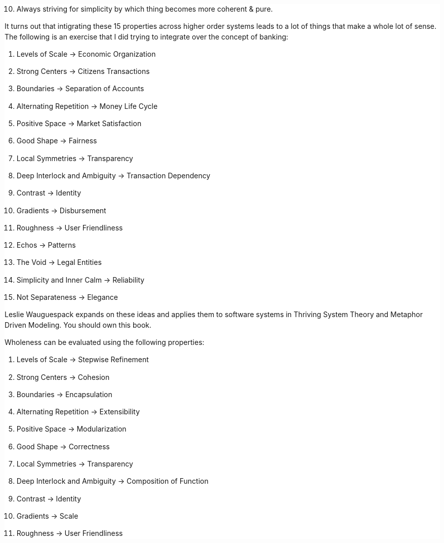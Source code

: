 10. Always striving for simplicity
by which thing becomes
more coherent & pure.

It turns out that intigrating these 15 properties across higher order systems leads to a lot of things that make a whole lot of sense.  The following is an exercise that I did trying to integrate over the concept of banking:

1. Levels of Scale -> Economic Organization

2. Strong Centers -> Citizens Transactions

3. Boundaries -> Separation of Accounts

4. Alternating Repetition -> Money Life Cycle

5. Positive Space -> Market Satisfaction

6. Good Shape -> Fairness

7. Local Symmetries -> Transparency

8. Deep Interlock and Ambiguity -> Transaction Dependency

9. Contrast -> Identity

10. Gradients -> Disbursement

11. Roughness -> User Friendliness

12. Echos -> Patterns

13. The Void -> Legal Entities

14. Simplicity and Inner Calm -> Reliability

15. Not Separateness -> Elegance

Leslie Wauguespack expands on these ideas and applies them to software systems in Thriving System Theory and Metaphor Driven Modeling.  You should own this book.

Wholeness can be evaluated using the following properties:

1. Levels of Scale -> Stepwise Refinement

2. Strong Centers -> Cohesion

3. Boundaries -> Encapsulation

4. Alternating Repetition -> Extensibility

5. Positive Space -> Modularization

6. Good Shape -> Correctness

7. Local Symmetries -> Transparency

8. Deep Interlock and Ambiguity -> Composition of Function

9. Contrast -> Identity

10. Gradients -> Scale

11. Roughness -> User Friendliness
